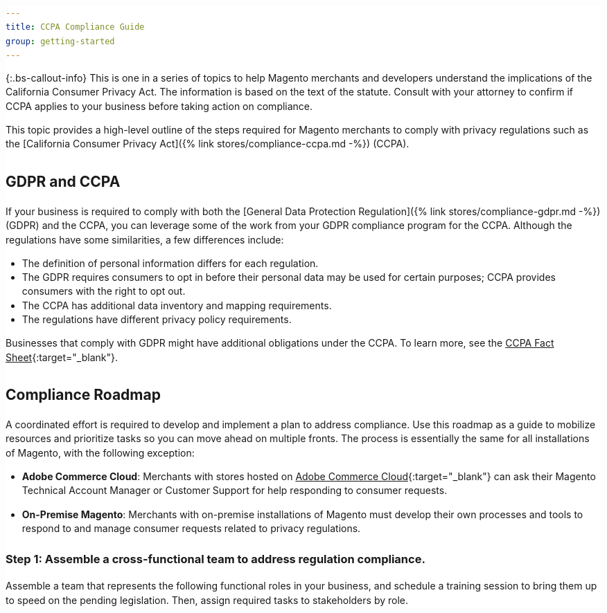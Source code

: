 ```yaml
---
title: CCPA Compliance Guide
group: getting-started
---
```


{:.bs-callout-info}
This is one in a series of topics to help Magento merchants and developers understand the implications of the California Consumer Privacy Act. The information is based on the text of the statute. Consult with your attorney to confirm if CCPA applies to your business before taking action on compliance.

This topic provides a high-level outline of the steps required for Magento merchants to comply with privacy regulations such as the [California Consumer Privacy Act]({% link stores/compliance-ccpa.md -%}) (CCPA).

## GDPR and CCPA

If your business is required to comply with both the [General Data Protection Regulation]({% link stores/compliance-gdpr.md -%}) (GDPR) and the CCPA, you can leverage some of the work from your GDPR compliance program for the CCPA. Although the regulations have some similarities, a few differences include:

- The definition of personal information differs for each regulation.
- The GDPR requires consumers to opt in before their personal data may be used for certain purposes; CCPA provides consumers with the right to opt out.
- The CCPA has additional data inventory and mapping requirements.
- The regulations have different privacy policy requirements.

Businesses that comply with GDPR might have additional obligations under the CCPA.  To learn more, see the [CCPA Fact Sheet][3]{:target="_blank"}.

## Compliance Roadmap

A coordinated effort is required to develop and implement a plan to address compliance. Use this roadmap as a guide to mobilize resources and prioritize tasks so you can move ahead on multiple fronts.  The process is essentially the same for all installations of Magento, with the following exception:

- **Adobe Commerce Cloud**: Merchants with stores hosted on [Adobe Commerce Cloud][4]{:target="_blank"} can ask their Magento Technical Account Manager or Customer Support for help responding to consumer requests.

- **On-Premise Magento**: Merchants with on-premise installations of Magento must develop their own processes and tools to respond to and manage consumer requests related to privacy regulations.

### Step 1: Assemble a cross-functional team to address regulation compliance.

Assemble a team that represents the following functional roles in your business, and schedule a training session to bring them up to speed on the pending legislation.  Then, assign required tasks to stakeholders by role.


[1]: https://devdocs.magento.com/compliance/privacy/pi-data-reference-m2.html
[2]: https://devdocs.magento.com/compliance/privacy/pi-data-reference-m1.html
[3]: https://oag.ca.gov/system/files/attachments/press_releases/CCPA%20Fact%20Sheet%20%2800000002%29.pdf
[4]: https://www.adobe.com/commerce/magento.html